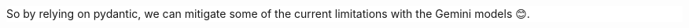 So by relying on pydantic, we can mitigate some of the current limitations with the Gemini models 😊.
